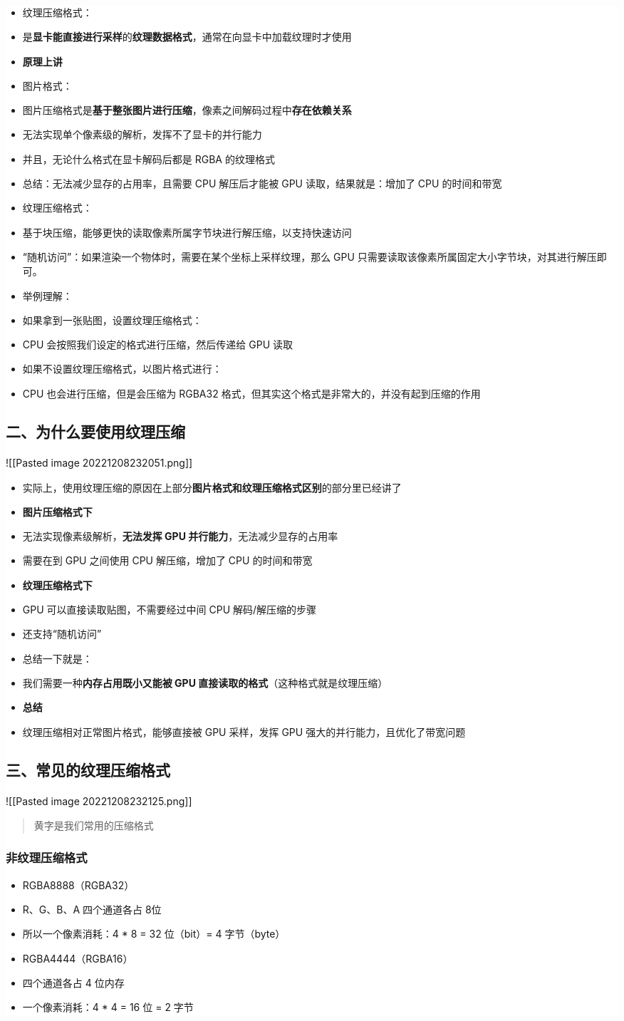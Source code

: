-   纹理压缩格式：
-   是**显卡能直接进行采样**的**纹理数据格式**，通常在向显卡中加载纹理时才使用

-   **原理上讲**

-   图片格式：
-   图片压缩格式是**基于整张图片进行压缩**，像素之间解码过程中**存在依赖关系**
-   无法实现单个像素级的解析，发挥不了显卡的并行能力
-   并且，无论什么格式在显卡解码后都是 RGBA 的纹理格式
-   总结：无法减少显存的占用率，且需要 CPU 解压后才能被 GPU 读取，结果就是：增加了 CPU 的时间和带宽

-   纹理压缩格式：
-   基于块压缩，能够更快的读取像素所属字节块进行解压缩，以支持快速访问
-   “随机访问”：如果渲染一个物体时，需要在某个坐标上采样纹理，那么 GPU 只需要读取该像素所属固定大小字节块，对其进行解压即可。

-   举例理解：
-   如果拿到一张贴图，设置纹理压缩格式：
-   CPU 会按照我们设定的格式进行压缩，然后传递给 GPU 读取

-   如果不设置纹理压缩格式，以图片格式进行：
-   CPU 也会进行压缩，但是会压缩为 RGBA32 格式，但其实这个格式是非常大的，并没有起到压缩的作用
## 二、为什么要使用纹理压缩
![[Pasted image 20221208232051.png]]
-   实际上，使用纹理压缩的原因在上部分**图片格式和纹理压缩格式区别**的部分里已经讲了

-   **图片压缩格式下**

-   无法实现像素级解析，**无法发挥 GPU 并行能力**，无法减少显存的占用率
-   需要在到 GPU 之间使用 CPU 解压缩，增加了 CPU 的时间和带宽

-   **纹理压缩格式下**

-   GPU 可以直接读取贴图，不需要经过中间 CPU 解码/解压缩的步骤
-   还支持“随机访问”

-   总结一下就是：

-   我们需要一种**内存占用既小又能被 GPU 直接读取的格式**（这种格式就是纹理压缩）

- **总结**
-   纹理压缩相对正常图片格式，能够直接被 GPU 采样，发挥 GPU 强大的并行能力，且优化了带宽问题
## 三、常见的纹理压缩格式
![[Pasted image 20221208232125.png]]
>黄字是我们常用的压缩格式 
### 非纹理压缩格式

-   RGBA8888（RGBA32）
-   R、G、B、A 四个通道各占 8位
-   所以一个像素消耗：4 * 8 = 32 位（bit）= 4 字节（byte）

-   RGBA4444（RGBA16）
-   四个通道各占 4 位内存
-   一个像素消耗：4 * 4 = 16 位 = 2 字节
